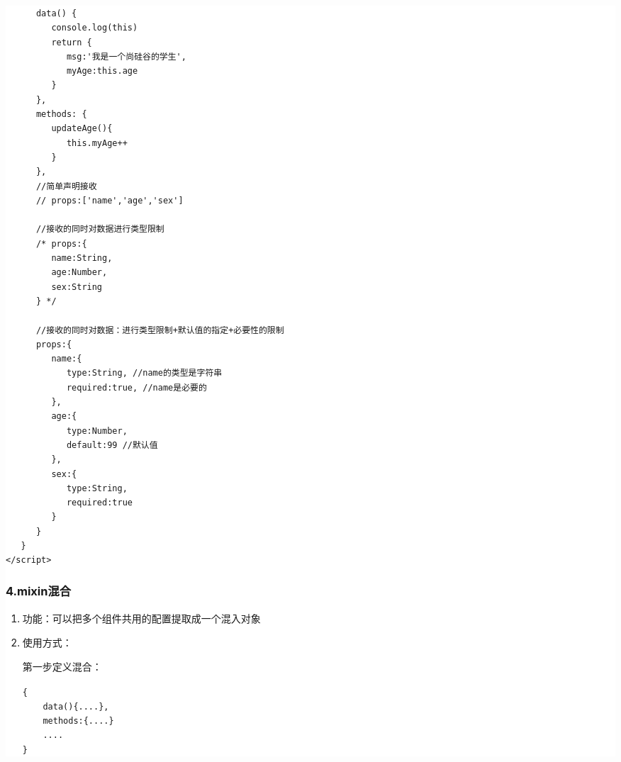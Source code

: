 ```
      data() {
         console.log(this)
         return {
            msg:'我是一个尚硅谷的学生',
            myAge:this.age
         }
      },
      methods: {
         updateAge(){
            this.myAge++
         }
      },
      //简单声明接收
      // props:['name','age','sex'] 

      //接收的同时对数据进行类型限制
      /* props:{
         name:String,
         age:Number,
         sex:String
      } */

      //接收的同时对数据：进行类型限制+默认值的指定+必要性的限制
      props:{
         name:{
            type:String, //name的类型是字符串
            required:true, //name是必要的
         },
         age:{
            type:Number,
            default:99 //默认值
         },
         sex:{
            type:String,
            required:true
         }
      }
   }
</script>
```

### 4.mixin混合

1. 功能：可以把多个组件共用的配置提取成一个混入对象

2. 使用方式：

   第一步定义混合：

   ```
   {
       data(){....},
       methods:{....}
       ....
   }
   ```
